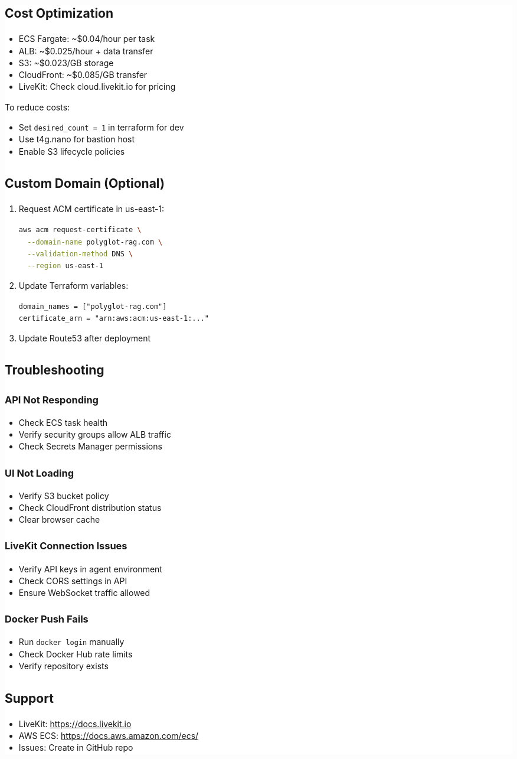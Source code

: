 ## Cost Optimization

- ECS Fargate: ~$0.04/hour per task
- ALB: ~$0.025/hour + data transfer
- S3: ~$0.023/GB storage
- CloudFront: ~$0.085/GB transfer
- LiveKit: Check cloud.livekit.io for pricing

To reduce costs:
- Set `desired_count = 1` in terraform for dev
- Use t4g.nano for bastion host
- Enable S3 lifecycle policies

## Custom Domain (Optional)

1. Request ACM certificate in us-east-1:
   ```bash
   aws acm request-certificate \
     --domain-name polyglot-rag.com \
     --validation-method DNS \
     --region us-east-1
   ```

2. Update Terraform variables:
   ```hcl
   domain_names = ["polyglot-rag.com"]
   certificate_arn = "arn:aws:acm:us-east-1:..."
   ```

3. Update Route53 after deployment

## Troubleshooting

### API Not Responding
- Check ECS task health
- Verify security groups allow ALB traffic
- Check Secrets Manager permissions

### UI Not Loading
- Verify S3 bucket policy
- Check CloudFront distribution status
- Clear browser cache

### LiveKit Connection Issues
- Verify API keys in agent environment
- Check CORS settings in API
- Ensure WebSocket traffic allowed

### Docker Push Fails
- Run `docker login` manually
- Check Docker Hub rate limits
- Verify repository exists

## Support

- LiveKit: https://docs.livekit.io
- AWS ECS: https://docs.aws.amazon.com/ecs/
- Issues: Create in GitHub repo
